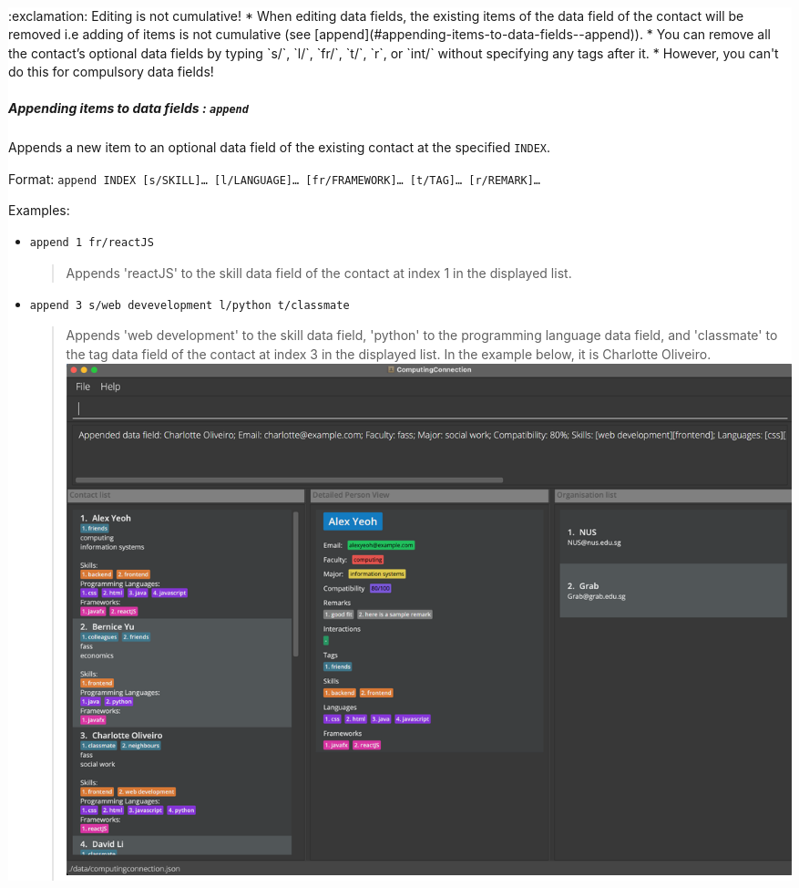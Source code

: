 <div markdown="block" class="alert alert-info">
:exclamation: Editing is not cumulative!
* When editing data fields, the existing items of the data field of the contact will be removed i.e adding of items is not cumulative (see [append](#appending-items-to-data-fields--append)).
* You can remove all the contact’s optional data fields by typing `s/`, `l/`, `fr/`, `t/`, `r`, or `int/` without
  specifying any tags after it.
* However, you can't do this for compulsory data fields!
</div>

<div style="page-break-after: always;"></div>

##### Appending items to data fields : `append`
Appends a new item to an optional data field of the existing contact at the specified `INDEX`.

Format: `append INDEX [s/SKILL]…​ [l/LANGUAGE]…​ [fr/FRAMEWORK]…​ [t/TAG]…​ [r/REMARK]…​`

Examples:
* `append 1 fr/reactJS`
  > Appends 'reactJS' to the skill data field of the contact at index 1 in the displayed list.
* `append 3 s/web devevelopment l/python t/classmate` 
  > Appends 'web development' to the skill data field, 'python' to the programming language data field, and 'classmate' to the tag data field of the contact at index 3 in the displayed list. In the example below, it is Charlotte Oliveiro.
![result for 'append'](images/AppendCommand.png) 
